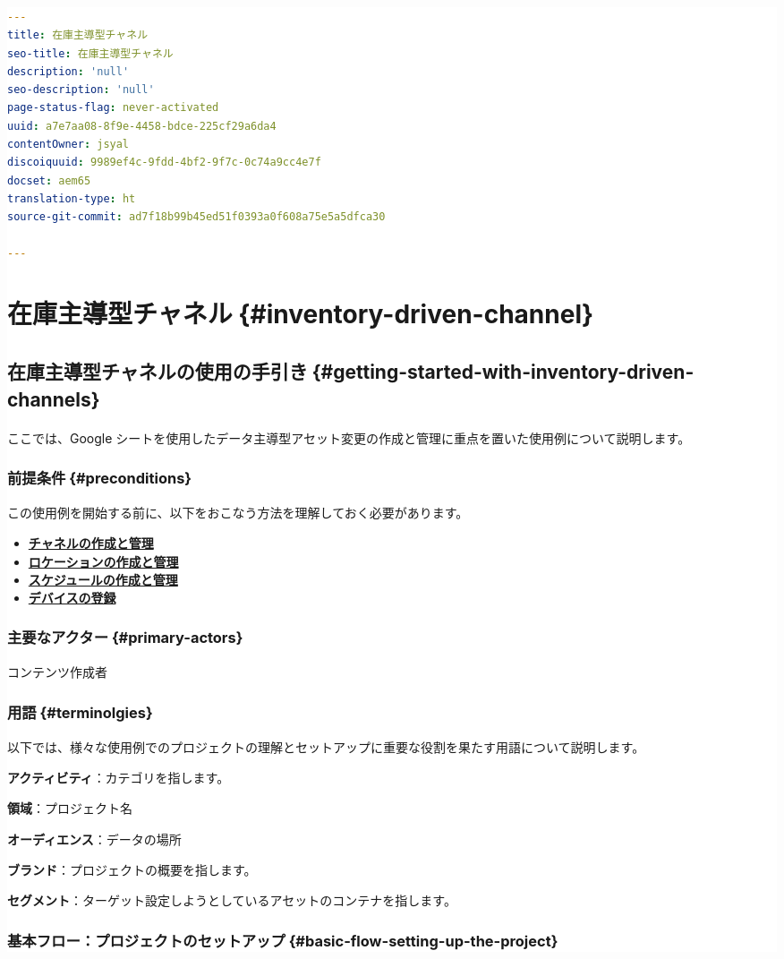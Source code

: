 ```yaml
---
title: 在庫主導型チャネル
seo-title: 在庫主導型チャネル
description: 'null'
seo-description: 'null'
page-status-flag: never-activated
uuid: a7e7aa08-8f9e-4458-bdce-225cf29a6da4
contentOwner: jsyal
discoiquuid: 9989ef4c-9fdd-4bf2-9f7c-0c74a9cc4e7f
docset: aem65
translation-type: ht
source-git-commit: ad7f18b99b45ed51f0393a0f608a75e5a5dfca30

---
```



# 在庫主導型チャネル {#inventory-driven-channel}

## 在庫主導型チャネルの使用の手引き {#getting-started-with-inventory-driven-channels}

ここでは、Google シートを使用したデータ主導型アセット変更の作成と管理に重点を置いた使用例について説明します。

### 前提条件 {#preconditions}

この使用例を開始する前に、以下をおこなう方法を理解しておく必要があります。

* **[チャネルの作成と管理](managing-channels.md)**
* **[ロケーションの作成と管理](managing-locations.md)**
* **[スケジュールの作成と管理](managing-schedules.md)**
* **[デバイスの登録](device-registration.md)**

### 主要なアクター {#primary-actors}

コンテンツ作成者

### 用語 {#terminolgies}

以下では、様々な使用例でのプロジェクトの理解とセットアップに重要な役割を果たす用語について説明します。

**アクティビティ**：カテゴリを指します。

**領域**：プロジェクト名

**オーディエンス**：データの場所

**ブランド**：プロジェクトの概要を指します。

**セグメント**：ターゲット設定しようとしているアセットのコンテナを指します。

### 基本フロー：プロジェクトのセットアップ {#basic-flow-setting-up-the-project}
